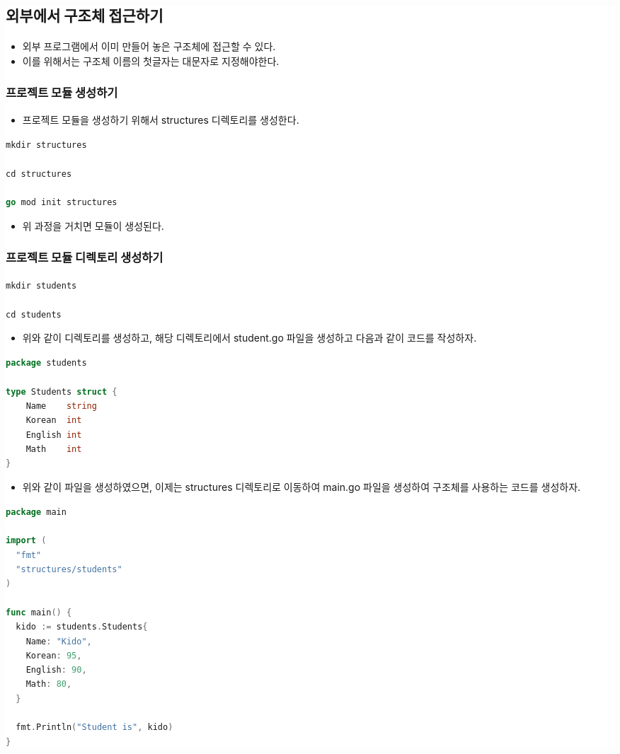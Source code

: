 ## 외부에서 구조체 접근하기

- 외부 프로그램에서 이미 만들어 놓은 구조체에 접근할 수 있다. 
- 이를 위해서는 구조체 이름의 첫글자는 대문자로 지정해야한다. 

### 프로젝트 모듈 생성하기

- 프로젝트 모듈을 생성하기 위해서 structures 디렉토리를 생성한다. 

```go
mkdir structures

cd structures

go mod init structures
```

- 위 과정을 거치면 모듈이 생성된다.

### 프로젝트 모듈 디렉토리 생성하기 

```go
mkdir students

cd students
```

- 위와 같이 디렉토리를 생성하고, 해당 디렉토리에서 student.go 파일을 생성하고 다음과 같이 코드를 작성하자. 

```go
package students

type Students struct {
	Name    string
	Korean  int
	English int
	Math    int
}

```

- 위와 같이 파일을 생성하였으면, 이제는 structures 디렉토리로 이동하여 main.go 파일을 생성하여 구조체를 사용하는 코드를 생성하자. 

```go
package main

import (
  "fmt"
  "structures/students"
)

func main() {
  kido := students.Students{
    Name: "Kido",
    Korean: 95,
    English: 90,
    Math: 80,
  }

  fmt.Println("Student is", kido)
}
```
